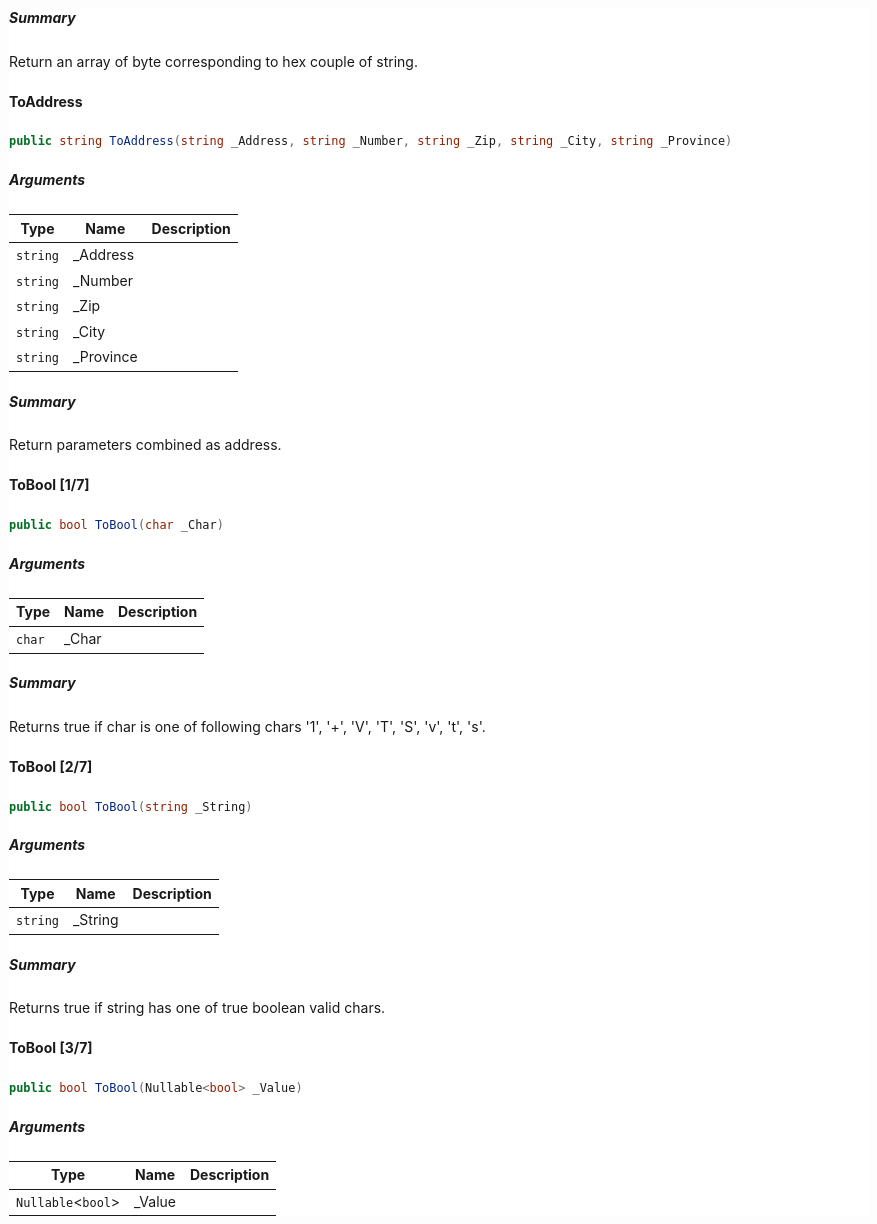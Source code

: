 ##### Summary
Return an array of byte corresponding to hex couple of string.

#### ToAddress
```csharp
public string ToAddress(string _Address, string _Number, string _Zip, string _City, string _Province)
```
##### Arguments
| Type | Name | Description |
| --- | --- | --- |
| `string` | _Address |   |
| `string` | _Number |   |
| `string` | _Zip |   |
| `string` | _City |   |
| `string` | _Province |   |

##### Summary
Return parameters combined as address.

#### ToBool [1/7]
```csharp
public bool ToBool(char _Char)
```
##### Arguments
| Type | Name | Description |
| --- | --- | --- |
| `char` | _Char |   |

##### Summary
Returns true if char is one of following chars '1', '+', 'V', 'T', 'S', 'v', 't', 's'.

#### ToBool [2/7]
```csharp
public bool ToBool(string _String)
```
##### Arguments
| Type | Name | Description |
| --- | --- | --- |
| `string` | _String |   |

##### Summary
Returns true if string has one of true boolean valid chars.

#### ToBool [3/7]
```csharp
public bool ToBool(Nullable<bool> _Value)
```
##### Arguments
| Type | Name | Description |
| --- | --- | --- |
| `Nullable`&lt;`bool`&gt; | _Value |   |
